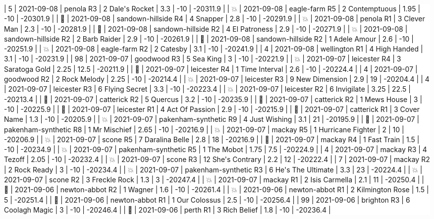| 5                 | 2021-09-08 | penola R3             | 2 Dale's Rocket      |   3.3  |    -10   | -20311.9 |
| :boom:            | 2021-09-08 | eagle-farm R5         | 2 Contemptuous       |   1.95 |    -10   | -20301.9 |
| :2nd_place_medal: | 2021-09-08 | sandown-hillside R4   | 4 Snapper            |   2.8  |    -10   | -20291.9 |
| :boom:            | 2021-09-08 | penola R1             | 3 Clever Man         |   2.3  |    -10   | -20281.9 |
| :3rd_place_medal: | 2021-09-08 | sandown-hillside R2   | 4 El Patroness       |   2.9  |    -10   | -20271.9 |
| :boom:            | 2021-09-08 | sandown-hillside R2   | 2 Barb Raider        |   2.9  |    -10   | -20261.9 |
| :2nd_place_medal: | 2021-09-08 | sandown-hillside R2   | 1 Adele Amour        |   2.6  |    -10   | -20251.9 |
| :boom:            | 2021-09-08 | eagle-farm R2         | 2 Catesby            |   3.1  |    -10   | -20241.9 |
| 4                 | 2021-09-08 | wellington R1         | 4 High Handed        |   3.1  |    -10   | -20231.9 |
| 98                | 2021-09-07 | goodwood R3           | 5 Sea King           |   3    |    -10   | -20221.9 |
| :boom:            | 2021-09-07 | leicester R4          | 3 Saratoga Gold      |   2.25 |     12.5 | -20211.9 |
| :2nd_place_medal: | 2021-09-07 | leicester R4          | 1 Time Interval      |   2.6  |    -10   | -20224.4 |
| 4                 | 2021-09-07 | goodwood R2           | 2 Rock Melody        |   2.25 |    -10   | -20214.4 |
| :boom:            | 2021-09-07 | leicester R3          | 9 New Dimension      |   2.9  |     19   | -20204.4 |
| 4                 | 2021-09-07 | leicester R3          | 6 Flying Secret      |   3.3  |    -10   | -20223.4 |
| :boom:            | 2021-09-07 | leicester R2          | 6 Invigilate         |   3.25 |     22.5 | -20213.4 |
| :3rd_place_medal: | 2021-09-07 | catterick R2          | 5 Quercus            |   3.2  |    -10   | -20235.9 |
| :2nd_place_medal: | 2021-09-07 | catterick R2          | 1 Mews House         |   3    |    -10   | -20225.9 |
| :2nd_place_medal: | 2021-09-07 | leicester R1          | 4 Act Of Passion     |   2.9  |    -10   | -20215.9 |
| :2nd_place_medal: | 2021-09-07 | catterick R1          | 3 Cover Name         |   1.3  |    -10   | -20205.9 |
| :boom:            | 2021-09-07 | pakenham-synthetic R9 | 4 Just Wishing       |   3.1  |     21   | -20195.9 |
| :3rd_place_medal: | 2021-09-07 | pakenham-synthetic R8 | 1 Mr Mischief        |   2.65 |    -10   | -20216.9 |
| :boom:            | 2021-09-07 | mackay R5             | 1 Hurricane Fighter  |   2    |     10   | -20206.9 |
| :boom:            | 2021-09-07 | scone R5              | 7 Daralina Belle     |   2.8  |     18   | -20216.9 |
| :2nd_place_medal: | 2021-09-07 | mackay R4             | 1 Fast Train         |   1.5  |    -10   | -20234.9 |
| :boom:            | 2021-09-07 | pakenham-synthetic R5 | 1 The Mobot          |   1.75 |      7.5 | -20224.9 |
| 4                 | 2021-09-07 | mackay R3             | 4 Tezoff             |   2.05 |    -10   | -20232.4 |
| :boom:            | 2021-09-07 | scone R3              | 12 She's Contrary    |   2.2  |     12   | -20222.4 |
| 7                 | 2021-09-07 | mackay R2             | 2 Rock Ready         |   3    |    -10   | -20234.4 |
| :boom:            | 2021-09-07 | pakenham-synthetic R3 | 6 He's The Ultimate  |   3.3  |     23   | -20224.4 |
| :boom:            | 2021-09-07 | scone R2              | 3 Freckle Rock       |   1.3  |      3   | -20247.4 |
| :boom:            | 2021-09-07 | mackay R1             | 2 Isis Carmella      |   2.1  |     11   | -20250.4 |
| :2nd_place_medal: | 2021-09-06 | newton-abbot R2       | 1 Wagner             |   1.6  |    -10   | -20261.4 |
| :boom:            | 2021-09-06 | newton-abbot R1       | 2 Kilmington Rose    |   1.5  |      5   | -20251.4 |
| :2nd_place_medal: | 2021-09-06 | newton-abbot R1       | 1 Our Colossus       |   2.5  |    -10   | -20256.4 |
| 99                | 2021-09-06 | brighton R3           | 6 Coolagh Magic      |   3    |    -10   | -20246.4 |
| :2nd_place_medal: | 2021-09-06 | perth R1              | 3 Rich Belief        |   1.8  |    -10   | -20236.4 |
